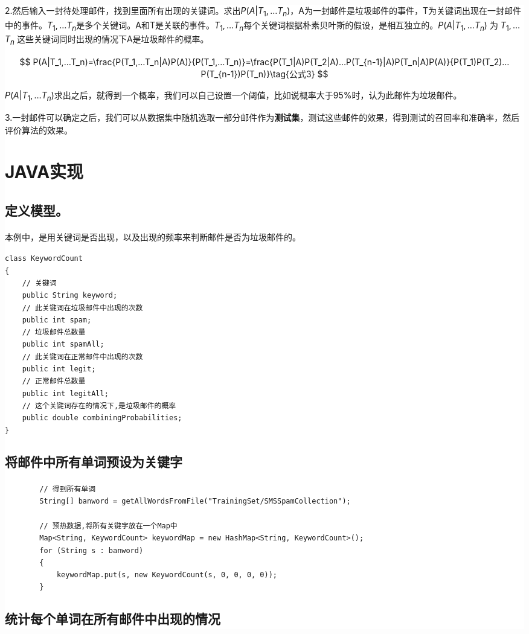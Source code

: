 2.然后输入一封待处理邮件，找到里面所有出现的关键词。求出$P(A|T_1,…T_n)$，A为一封邮件是垃圾邮件的事件，T为关键词出现在一封邮件中的事件。$T_1,…T_n$是多个关键词。A和T是关联的事件。$T_1,…T_n$每个关键词根据朴素贝叶斯的假设，是相互独立的。$P(A|T_1,…T_n)$ 为 $T_1,…T_n$ 这些关键词同时出现的情况下A是垃圾邮件的概率。

$$
P(A|T_1,…T_n)=\frac{P(T_1,…T_n|A)P(A)}{P(T_1,…T_n)}=\frac{P(T_1|A)P(T_2|A)…P(T_{n-1}|A)P(T_n|A)P(A)}{P(T_1)P(T_2)…P(T_{n-1})P(T_n)}\tag{公式3}
$$

$P(A|T_1,…T_n)$求出之后，就得到一个概率，我们可以自己设置一个阈值，比如说概率大于95%时，认为此邮件为垃圾邮件。

3.一封邮件可以确定之后，我们可以从数据集中随机选取一部分邮件作为**测试集**，测试这些邮件的效果，得到测试的召回率和准确率，然后评价算法的效果。

**JAVA实现**
==========

**定义模型。**
---------

本例中，是用关键词是否出现，以及出现的频率来判断邮件是否为垃圾邮件的。

```
class KeywordCount
{
	// 关键词
	public String keyword;
	// 此关键词在垃圾邮件中出现的次数
	public int spam;
	// 垃圾邮件总数量
	public int spamAll;
	// 此关键词在正常邮件中出现的次数
	public int legit;
	// 正常邮件总数量
	public int legitAll;
	// 这个关键词存在的情况下,是垃圾邮件的概率
	public double combiningProbabilities;
}
```

**将邮件中所有单词预设为关键字**
------------------

```
		// 得到所有单词
		String[] banword = getAllWordsFromFile("TrainingSet/SMSSpamCollection");

		// 预热数据,将所有关键字放在一个Map中
		Map<String, KeywordCount> keywordMap = new HashMap<String, KeywordCount>();
		for (String s : banword)
		{
			keywordMap.put(s, new KeywordCount(s, 0, 0, 0, 0));
		}
```

**统计每个单词在所有邮件中出现的情况**
---------------------
